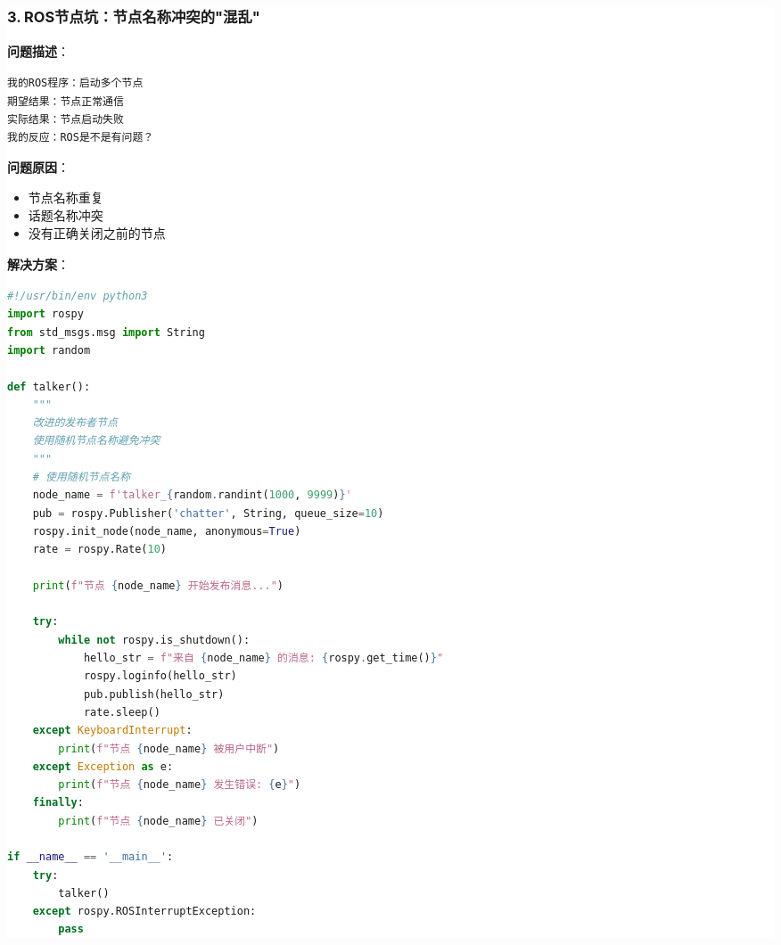 ### 3. ROS节点坑：节点名称冲突的"混乱"

**问题描述**：
```
我的ROS程序：启动多个节点
期望结果：节点正常通信
实际结果：节点启动失败
我的反应：ROS是不是有问题？
```

**问题原因**：
- 节点名称重复
- 话题名称冲突
- 没有正确关闭之前的节点

**解决方案**：
```python
#!/usr/bin/env python3
import rospy
from std_msgs.msg import String
import random

def talker():
    """
    改进的发布者节点
    使用随机节点名称避免冲突
    """
    # 使用随机节点名称
    node_name = f'talker_{random.randint(1000, 9999)}'
    pub = rospy.Publisher('chatter', String, queue_size=10)
    rospy.init_node(node_name, anonymous=True)
    rate = rospy.Rate(10)

    print(f"节点 {node_name} 开始发布消息...")

    try:
        while not rospy.is_shutdown():
            hello_str = f"来自 {node_name} 的消息: {rospy.get_time()}"
            rospy.loginfo(hello_str)
            pub.publish(hello_str)
            rate.sleep()
    except KeyboardInterrupt:
        print(f"节点 {node_name} 被用户中断")
    except Exception as e:
        print(f"节点 {node_name} 发生错误: {e}")
    finally:
        print(f"节点 {node_name} 已关闭")

if __name__ == '__main__':
    try:
        talker()
    except rospy.ROSInterruptException:
        pass
```

